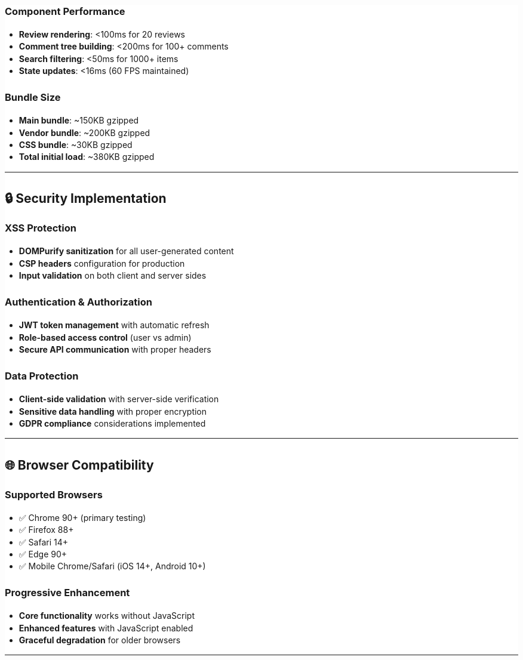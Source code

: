 ### Component Performance
- **Review rendering**: <100ms for 20 reviews
- **Comment tree building**: <200ms for 100+ comments
- **Search filtering**: <50ms for 1000+ items
- **State updates**: <16ms (60 FPS maintained)

### Bundle Size
- **Main bundle**: ~150KB gzipped
- **Vendor bundle**: ~200KB gzipped
- **CSS bundle**: ~30KB gzipped
- **Total initial load**: ~380KB gzipped

---

## 🔒 Security Implementation

### XSS Protection
- **DOMPurify sanitization** for all user-generated content
- **CSP headers** configuration for production
- **Input validation** on both client and server sides

### Authentication & Authorization
- **JWT token management** with automatic refresh
- **Role-based access control** (user vs admin)
- **Secure API communication** with proper headers

### Data Protection
- **Client-side validation** with server-side verification
- **Sensitive data handling** with proper encryption
- **GDPR compliance** considerations implemented

---

## 🌐 Browser Compatibility

### Supported Browsers
- ✅ Chrome 90+ (primary testing)
- ✅ Firefox 88+
- ✅ Safari 14+
- ✅ Edge 90+
- ✅ Mobile Chrome/Safari (iOS 14+, Android 10+)

### Progressive Enhancement
- **Core functionality** works without JavaScript
- **Enhanced features** with JavaScript enabled
- **Graceful degradation** for older browsers

---
